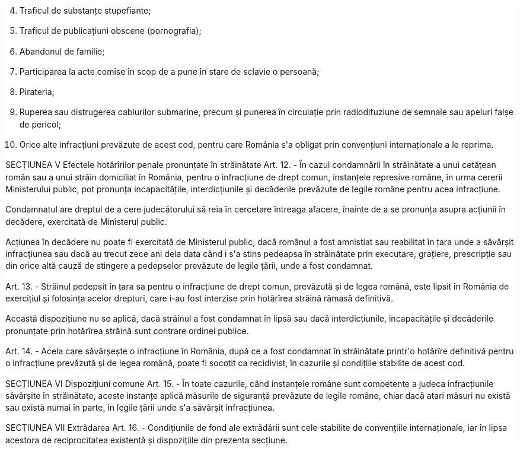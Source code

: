 4. Traficul de substanțe stupefiante;

5. Traficul de publicațiuni obscene (pornografia);

6. Abandonul de familie;

7. Participarea la acte comise în scop de a pune în stare de sclavie o persoană;

8. Pirateria;

9. Ruperea sau distrugerea cablurilor submarine, precum și punerea în circulație prin radiodifuziune de semnale sau apeluri falșe de pericol;

10. Orice alte infracțiuni prevăzute de acest cod, pentru care România s'a obligat prin convențiuni internaționale a le reprima.

SECȚIUNEA V
Efectele hotărîrilor penale pronunțate în străinătate
Art. 12. -
În cazul condamnării în străinătate a unui cetățean român sau a unui străin domiciliat în România, pentru o infracțiune de drept comun, instanțele represive române, în urma cererii Ministerului public, pot pronunța incapacitățile, interdicțiunile și decăderile prevăzute de legile române pentru acea infracțiune.

Condamnatul are dreptul de a cere judecătorului să reia în cercetare întreaga afacere, înainte de a se pronunța asupra acțiunii în decădere, exercitată de Ministerul public.

Acțiunea în decădere nu poate fi exercitată de Ministerul public, dacă românul a fost amnistiat sau reabilitat în țara unde a săvârșit infracțiunea sau dacă au trecut zece ani dela data când i s'a stins pedeapsa în străinătate prin executare, grațiere, prescripție sau din orice altă cauză de stingere a pedepselor prevăzute de legile țării, unde a fost condamnat.

Art. 13. -
Străinul pedepsit în țara sa pentru o infracțiune de drept comun, prevăzută și de legea română, este lipsit în România de exercițiul și folosința acelor drepturi, care i-au fost interzise prin hotărîrea străină rămasă definitivă.

Această dispozițiune nu se aplică, dacă străinul a fost condamnat în lipsă sau dacă interdicțiunile, incapacitățile și decăderile pronunțate prin hotărîrea străină sunt contrare ordinei publice.

Art. 14. -
Acela care săvârșește o infracțiune în România, după ce a fost condamnat în străinătate printr'o hotărîre definitivă pentru o infracțiune prevăzută și de legea română, poate fi socotit ca recidivist, în cazurile și condițiile stabilite de acest cod.

SECȚIUNEA VI
Dispozițiuni comune
Art. 15. -
În toate cazurile, când instanțele române sunt competente a judeca infracțiunile săvârșite în străinătate, aceste instanțe aplică măsurile de siguranță prevăzute de legile române, chiar dacă atari măsuri nu există sau există numai în parte, în legile țării unde s'a săvârșit infracțiunea.

SECȚIUNEA VII
Extrădarea
Art. 16. -
Condițiunile de fond ale extrădării sunt cele stabilite de convențiile internaționale, iar în lipsa acestora de reciprocitatea existentă și dispozițiile din prezenta secțiune.
